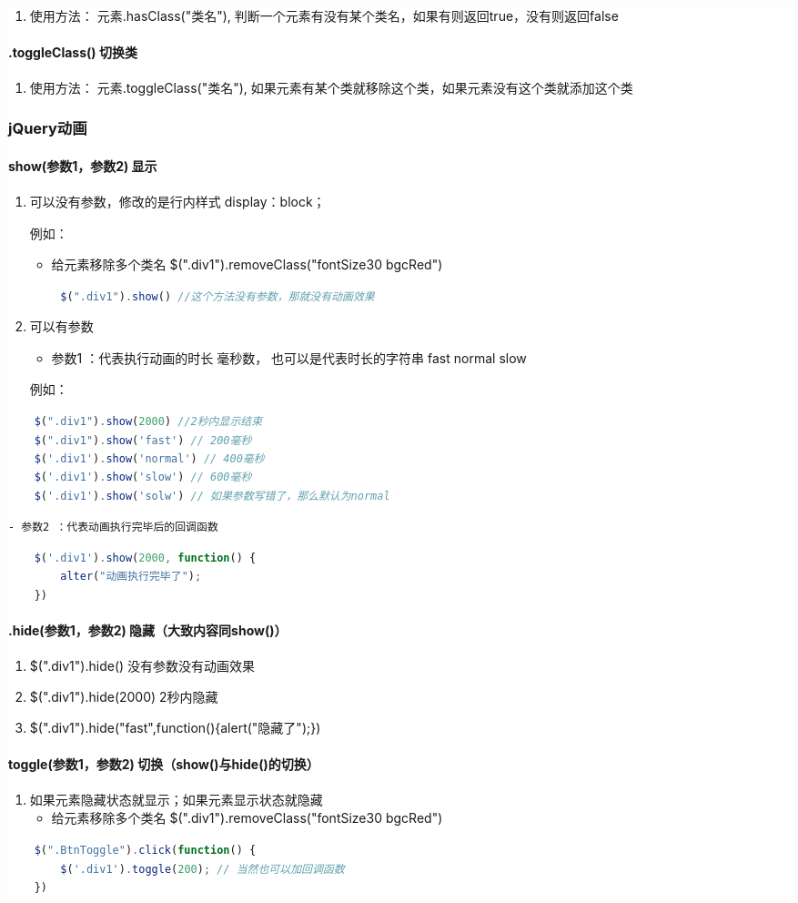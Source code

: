 1. 使用方法： 元素.hasClass("类名"), 判断一个元素有没有某个类名，如果有则返回true，没有则返回false

#### .toggleClass() 切换类

1. 使用方法： 元素.toggleClass("类名"), 如果元素有某个类就移除这个类，如果元素没有这个类就添加这个类




### jQuery动画

#### show(参数1，参数2) 显示

1. 可以没有参数，修改的是行内样式 display：block；

    例如：

    - 给元素移除多个类名 $(".div1").removeClass("fontSize30 bgcRed")

``` js
        $(".div1").show() //这个方法没有参数，那就没有动画效果
```

2. 可以有参数

    - 参数1 ：代表执行动画的时长 毫秒数， 也可以是代表时长的字符串 fast normal slow

    例如：

``` js
    $(".div1").show(2000) //2秒内显示结束
    $(".div1").show('fast') // 200毫秒
    $('.div1').show('normal') // 400毫秒
    $('.div1').show('slow') // 600毫秒
    $('.div1').show('solw') // 如果参数写错了，那么默认为normal
```
    - 参数2 ：代表动画执行完毕后的回调函数
``` js
    $('.div1').show(2000, function() {
        alter("动画执行完毕了");
    })
```

#### .hide(参数1，参数2) 隐藏（大致内容同show()）

1. $(".div1").hide() 没有参数没有动画效果

2. $(".div1").hide(2000) 2秒内隐藏

3. $(".div1").hide("fast",function(){alert("隐藏了");})

#### toggle(参数1，参数2) 切换（show()与hide()的切换）

1. 如果元素隐藏状态就显示；如果元素显示状态就隐藏
    - 给元素移除多个类名 $(".div1").removeClass("fontSize30 bgcRed")

``` js
    $(".BtnToggle").click(function() {
        $('.div1').toggle(200); // 当然也可以加回调函数
    })
```
